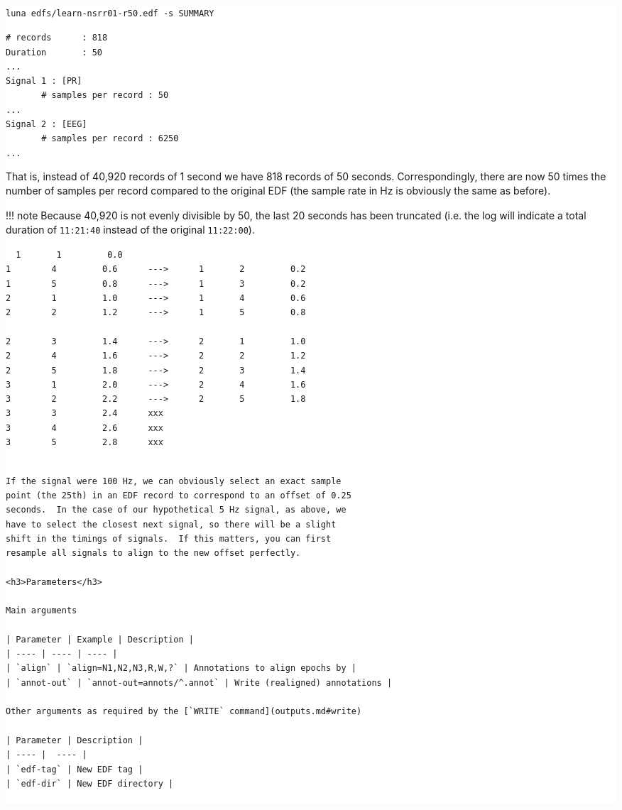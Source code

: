 ``` 
luna edfs/learn-nsrr01-r50.edf -s SUMMARY
```

```
# records      : 818
Duration       : 50
...
Signal 1 : [PR]
       # samples per record : 50
...
Signal 2 : [EEG]
       # samples per record : 6250
...
```

That is, instead of 40,920 records of 1 second we have 818 records of
50 seconds. Correspondingly, there are now 50 times the number of
samples per record compared to the original EDF (the sample rate in Hz
is obviously the same as before).

!!! note 
    Because 40,920 is not evenly divisible by 50, the last 20
    seconds has been truncated (i.e. the log will indicate a total
    duration of `11:21:40` instead of the original `11:22:00`).


      1       1         0.0 
    1        4         0.6      --->      1       2         0.2 
    1        5         0.8      --->      1       3         0.2 
    2        1         1.0      --->      1       4         0.6
    2        2         1.2      --->      1       5         0.8

    2        3         1.4      --->      2       1         1.0
    2        4         1.6      --->      2       2         1.2
    2        5         1.8      --->      2       3         1.4
    3        1         2.0      --->      2       4         1.6
    3        2         2.2      --->      2       5         1.8
    3        3         2.4      xxx          
    3        4         2.6      xxx          
    3        5         2.8      xxx       
```

If the signal were 100 Hz, we can obviously select an exact sample
point (the 25th) in an EDF record to correspond to an offset of 0.25
seconds.  In the case of our hypothetical 5 Hz signal, as above, we
have to select the closest next signal, so there will be a slight
shift in the timings of signals.  If this matters, you can first
resample all signals to align to the new offset perfectly.

<h3>Parameters</h3>

Main arguments

| Parameter | Example | Description |
| ---- | ---- | ---- |
| `align` | `align=N1,N2,N3,R,W,?` | Annotations to align epochs by |
| `annot-out` | `annot-out=annots/^.annot` | Write (realigned) annotations | 

Other arguments as required by the [`WRITE` command](outputs.md#write)

| Parameter | Description |
| ---- |  ---- |
| `edf-tag` | New EDF tag |
| `edf-dir` | New EDF directory |


```